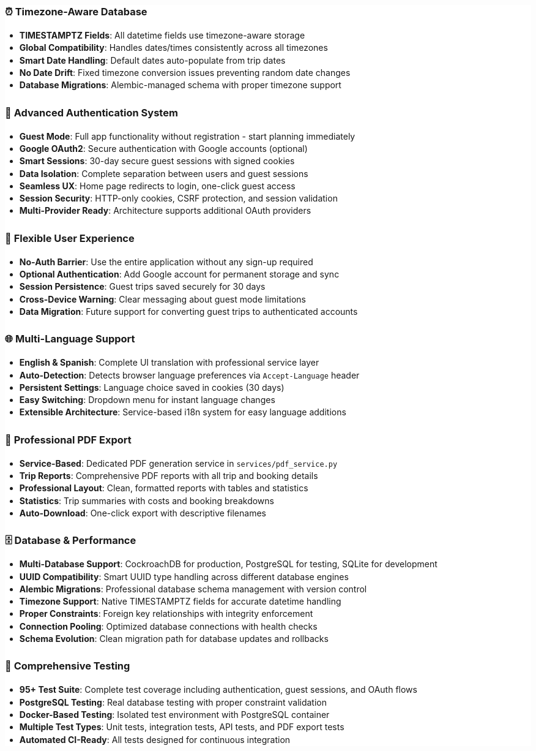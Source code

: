 ### ⏰ **Timezone-Aware Database**
- **TIMESTAMPTZ Fields**: All datetime fields use timezone-aware storage
- **Global Compatibility**: Handles dates/times consistently across all timezones
- **Smart Date Handling**: Default dates auto-populate from trip dates
- **No Date Drift**: Fixed timezone conversion issues preventing random date changes
- **Database Migrations**: Alembic-managed schema with proper timezone support

### 🔐 **Advanced Authentication System**
- **Guest Mode**: Full app functionality without registration - start planning immediately
- **Google OAuth2**: Secure authentication with Google accounts (optional)
- **Smart Sessions**: 30-day secure guest sessions with signed cookies
- **Data Isolation**: Complete separation between users and guest sessions
- **Seamless UX**: Home page redirects to login, one-click guest access
- **Session Security**: HTTP-only cookies, CSRF protection, and session validation
- **Multi-Provider Ready**: Architecture supports additional OAuth providers

### 👤 **Flexible User Experience**
- **No-Auth Barrier**: Use the entire application without any sign-up required
- **Optional Authentication**: Add Google account for permanent storage and sync
- **Session Persistence**: Guest trips saved securely for 30 days
- **Cross-Device Warning**: Clear messaging about guest mode limitations
- **Data Migration**: Future support for converting guest trips to authenticated accounts

### 🌐 **Multi-Language Support**
- **English & Spanish**: Complete UI translation with professional service layer
- **Auto-Detection**: Detects browser language preferences via `Accept-Language` header
- **Persistent Settings**: Language choice saved in cookies (30 days)
- **Easy Switching**: Dropdown menu for instant language changes
- **Extensible Architecture**: Service-based i18n system for easy language additions

### 📄 **Professional PDF Export**
- **Service-Based**: Dedicated PDF generation service in `services/pdf_service.py`
- **Trip Reports**: Comprehensive PDF reports with all trip and booking details
- **Professional Layout**: Clean, formatted reports with tables and statistics
- **Statistics**: Trip summaries with costs and booking breakdowns
- **Auto-Download**: One-click export with descriptive filenames

### 🗄️ **Database & Performance**
- **Multi-Database Support**: CockroachDB for production, PostgreSQL for testing, SQLite for development
- **UUID Compatibility**: Smart UUID type handling across different database engines
- **Alembic Migrations**: Professional database schema management with version control
- **Timezone Support**: Native TIMESTAMPTZ fields for accurate datetime handling
- **Proper Constraints**: Foreign key relationships with integrity enforcement
- **Connection Pooling**: Optimized database connections with health checks
- **Schema Evolution**: Clean migration path for database updates and rollbacks

### 🧪 **Comprehensive Testing**
- **95+ Test Suite**: Complete test coverage including authentication, guest sessions, and OAuth flows
- **PostgreSQL Testing**: Real database testing with proper constraint validation
- **Docker-Based Testing**: Isolated test environment with PostgreSQL container
- **Multiple Test Types**: Unit tests, integration tests, API tests, and PDF export tests
- **Automated CI-Ready**: All tests designed for continuous integration
